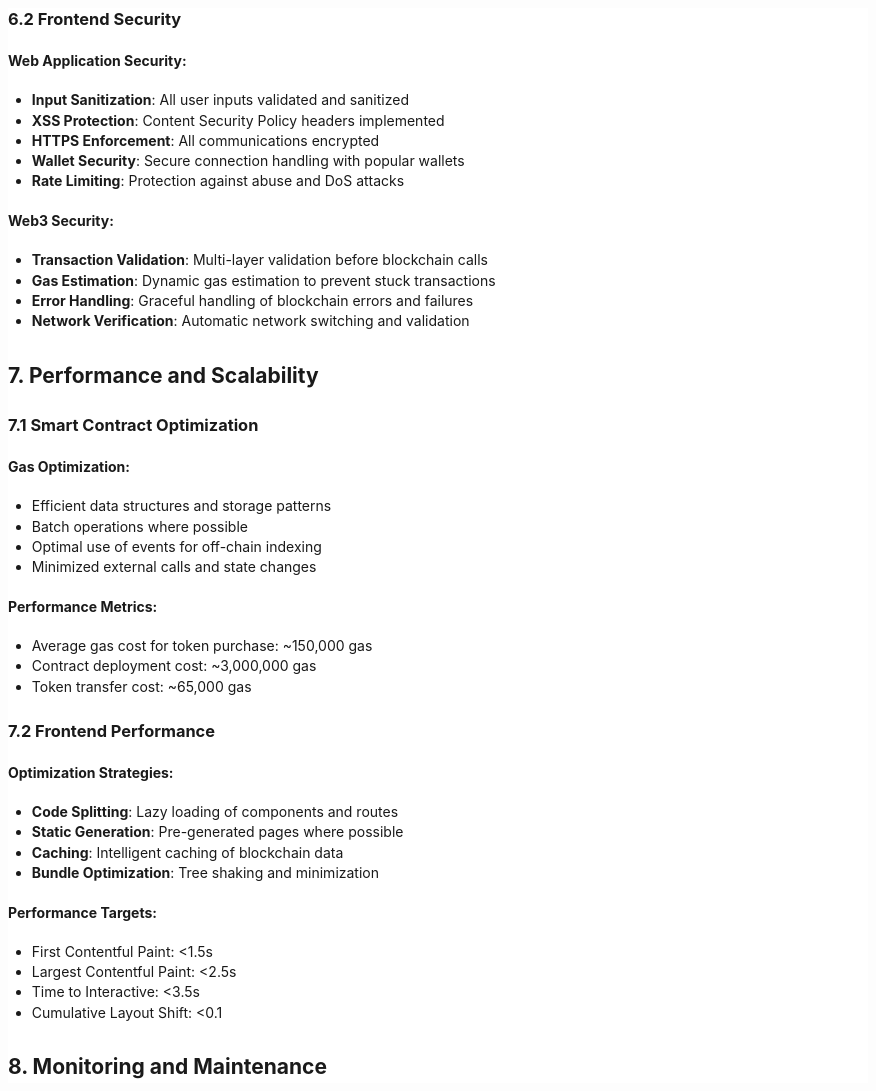 ### 6.2 Frontend Security

#### Web Application Security:

- **Input Sanitization**: All user inputs validated and sanitized
- **XSS Protection**: Content Security Policy headers implemented
- **HTTPS Enforcement**: All communications encrypted
- **Wallet Security**: Secure connection handling with popular wallets
- **Rate Limiting**: Protection against abuse and DoS attacks

#### Web3 Security:

- **Transaction Validation**: Multi-layer validation before blockchain calls
- **Gas Estimation**: Dynamic gas estimation to prevent stuck transactions
- **Error Handling**: Graceful handling of blockchain errors and failures
- **Network Verification**: Automatic network switching and validation

## 7. Performance and Scalability

### 7.1 Smart Contract Optimization

#### Gas Optimization:

- Efficient data structures and storage patterns
- Batch operations where possible
- Optimal use of events for off-chain indexing
- Minimized external calls and state changes

#### Performance Metrics:

- Average gas cost for token purchase: ~150,000 gas
- Contract deployment cost: ~3,000,000 gas
- Token transfer cost: ~65,000 gas

### 7.2 Frontend Performance

#### Optimization Strategies:

- **Code Splitting**: Lazy loading of components and routes
- **Static Generation**: Pre-generated pages where possible
- **Caching**: Intelligent caching of blockchain data
- **Bundle Optimization**: Tree shaking and minimization

#### Performance Targets:

- First Contentful Paint: <1.5s
- Largest Contentful Paint: <2.5s
- Time to Interactive: <3.5s
- Cumulative Layout Shift: <0.1

## 8. Monitoring and Maintenance
